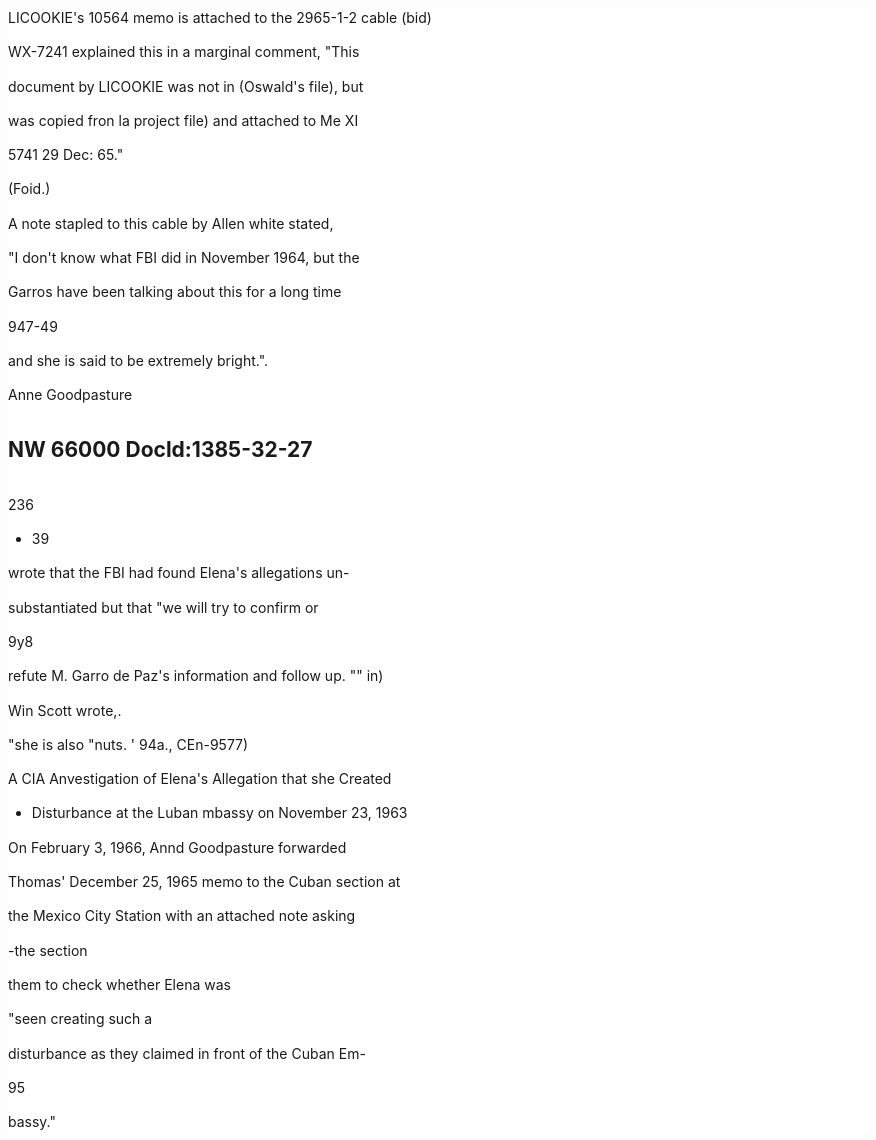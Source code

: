 LICOOKIE's 10564 memo is attached to the 2965-1-2 cable (bid)

WX-7241 explained this in a marginal comment, "This

document by LICOOKIE was not in (Oswald's file), but

was copied fron la project file) and attached to Me XI

5741 29 Dec: 65."

(Foid.)

A note stapled to this cable by Allen white stated,

"I don't know what FBI did in November 1964, but the

Garros have been talking about this for a long time

947-49

and she is said to be extremely bright.".

Anne Goodpasture

NW 66000 Docld:1385-32-27
---

##
236

- 39

wrote that the FBI had found Elena's allegations un-

substantiated but that "we will try to confirm or

9y8

refute M. Garro de Paz's information and follow up. "" in)

Win Scott wrote,.

"she is also "nuts. ' 94a., CEn-9577)

A CIA Anvestigation of Elena's Allegation that she Created

* Disturbance at the Luban mbassy on November 23, 1963

On February 3, 1966, Annd Goodpasture forwarded

Thomas' December 25, 1965 memo to the Cuban section at

the Mexico City Station with an attached note asking

-the section

them to check whether Elena was

"seen creating such a

disturbance as they claimed in front of the Cuban Em-

95

bassy."
